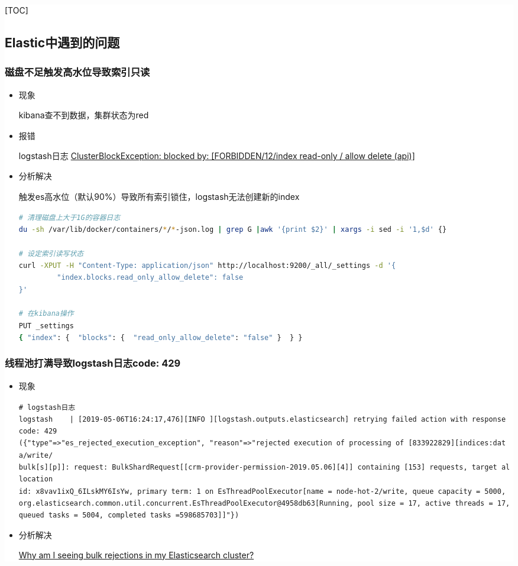 
[TOC]

## Elastic中遇到的问题

###  磁盘不足触发高水位导致索引只读

- 现象

  kibana查不到数据，集群状态为red
- 报错 

  logstash日志 [ClusterBlockException: blocked by: [FORBIDDEN/12/index read-only / allow delete (api)]](https://www.aityp.com/解决elasticsearch索引只读/)

- 分析解决

  触发es高水位（默认90%）导致所有索引锁住，logstash无法创建新的index

   ```bash
   # 清理磁盘上大于1G的容器日志
   du -sh /var/lib/docker/containers/*/*-json.log | grep G |awk '{print $2}' | xargs -i sed -i '1,$d' {}
   
   # 设定索引读写状态
   curl -XPUT -H "Content-Type: application/json" http://localhost:9200/_all/_settings -d '{
   			"index.blocks.read_only_allow_delete": false
   }'
   
   # 在kibana操作
   PUT _settings  
   { "index": {  "blocks": {  "read_only_allow_delete": "false" }  } }
   ```

### 线程池打满导致logstash日志code: 429

- 现象

  ```txt
  # logstash日志
  logstash    | [2019-05-06T16:24:17,476][INFO ][logstash.outputs.elasticsearch] retrying failed action with response code: 429
  ({"type"=>"es_rejected_execution_exception", "reason"=>"rejected execution of processing of [833922829][indices:data/write/
  bulk[s][p]]: request: BulkShardRequest[[crm-provider-permission-2019.05.06][4]] containing [153] requests, target allocation 
  id: x8vav1ixQ_6ILskMY6IsYw, primary term: 1 on EsThreadPoolExecutor[name = node-hot-2/write, queue capacity = 5000,
  org.elasticsearch.common.util.concurrent.EsThreadPoolExecutor@4958db63[Running, pool size = 17, active threads = 17, 
  queued tasks = 5004, completed tasks =598685703]]"})
  ```

- 分析解决

  [Why am I seeing bulk rejections in my Elasticsearch cluster?](<https://www.elastic.co/cn/blog/why-am-i-seeing-bulk-rejections-in-my-elasticsearch-cluster>)
  